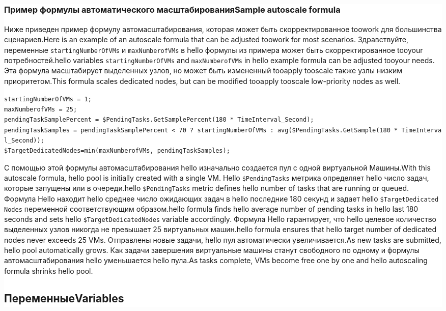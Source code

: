 ### <a name="sample-autoscale-formula"></a><span data-ttu-id="9df47-144">Пример формулы автоматического масштабирования</span><span class="sxs-lookup"><span data-stu-id="9df47-144">Sample autoscale formula</span></span>

<span data-ttu-id="9df47-145">Ниже приведен пример формулу автомасштабирования, которая может быть скорректированное toowork для большинства сценариев.</span><span class="sxs-lookup"><span data-stu-id="9df47-145">Here is an example of an autoscale formula that can be adjusted toowork for most scenarios.</span></span> <span data-ttu-id="9df47-146">Здравствуйте, переменные `startingNumberOfVMs` и `maxNumberofVMs` в hello формулы из примера может быть скорректированное tooyour потребностей.</span><span class="sxs-lookup"><span data-stu-id="9df47-146">hello variables `startingNumberOfVMs` and `maxNumberofVMs` in hello example formula can be adjusted tooyour needs.</span></span> <span data-ttu-id="9df47-147">Эта формула масштабирует выделенных узлов, но может быть измененный tooapply tooscale также узлы низким приоритетом.</span><span class="sxs-lookup"><span data-stu-id="9df47-147">This formula scales dedicated nodes, but can be modified tooapply tooscale low-priority nodes as well.</span></span> 

```
startingNumberOfVMs = 1;
maxNumberofVMs = 25;
pendingTaskSamplePercent = $PendingTasks.GetSamplePercent(180 * TimeInterval_Second);
pendingTaskSamples = pendingTaskSamplePercent < 70 ? startingNumberOfVMs : avg($PendingTasks.GetSample(180 * TimeInterval_Second));
$TargetDedicatedNodes=min(maxNumberofVMs, pendingTaskSamples);
```

<span data-ttu-id="9df47-148">С помощью этой формулы автомасштабирования hello изначально создается пул с одной виртуальной Машины.</span><span class="sxs-lookup"><span data-stu-id="9df47-148">With this autoscale formula, hello pool is initially created with a single VM.</span></span> <span data-ttu-id="9df47-149">Hello `$PendingTasks` метрика определяет hello число задач, которые запущены или в очереди.</span><span class="sxs-lookup"><span data-stu-id="9df47-149">hello `$PendingTasks` metric defines hello number of tasks that are running or queued.</span></span> <span data-ttu-id="9df47-150">Формула Hello находит hello среднее число ожидающих задач в hello последние 180 секунд и задает hello `$TargetDedicatedNodes` переменной соответствующим образом.</span><span class="sxs-lookup"><span data-stu-id="9df47-150">hello formula finds hello average number of pending tasks in hello last 180 seconds and sets hello `$TargetDedicatedNodes` variable accordingly.</span></span> <span data-ttu-id="9df47-151">Формула Hello гарантирует, что hello целевое количество выделенных узлов никогда не превышает 25 виртуальных машин.</span><span class="sxs-lookup"><span data-stu-id="9df47-151">hello formula ensures that hello target number of dedicated nodes never exceeds 25 VMs.</span></span> <span data-ttu-id="9df47-152">Отправлены новые задачи, hello пул автоматически увеличивается.</span><span class="sxs-lookup"><span data-stu-id="9df47-152">As new tasks are submitted, hello pool automatically grows.</span></span> <span data-ttu-id="9df47-153">Как задачи завершения виртуальные машины станут свободного по одному и формулы автомасштабирования hello уменьшается hello пула.</span><span class="sxs-lookup"><span data-stu-id="9df47-153">As tasks complete, VMs become free one by one and hello autoscaling formula shrinks hello pool.</span></span>

## <a name="variables"></a><span data-ttu-id="9df47-154">Переменные</span><span class="sxs-lookup"><span data-stu-id="9df47-154">Variables</span></span>